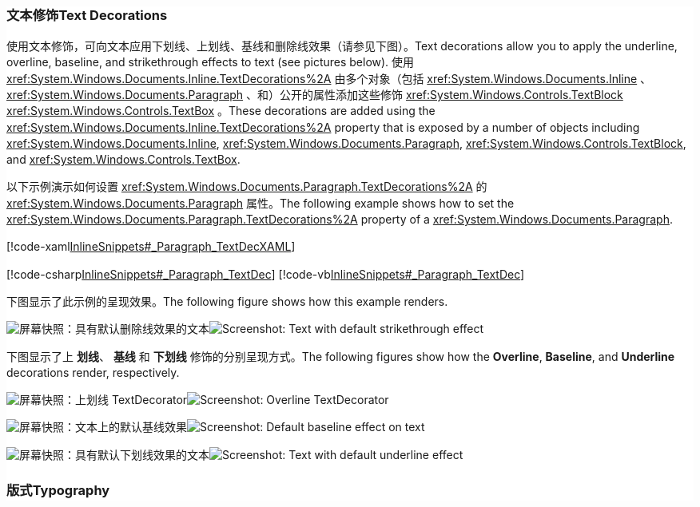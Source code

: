 ### <a name="text-decorations"></a><span data-ttu-id="e21d7-312">文本修饰</span><span class="sxs-lookup"><span data-stu-id="e21d7-312">Text Decorations</span></span>

<span data-ttu-id="e21d7-313">使用文本修饰，可向文本应用下划线、上划线、基线和删除线效果（请参见下图）。</span><span class="sxs-lookup"><span data-stu-id="e21d7-313">Text decorations allow you to apply the underline, overline, baseline, and strikethrough effects to text (see pictures below).</span></span> <span data-ttu-id="e21d7-314">使用 <xref:System.Windows.Documents.Inline.TextDecorations%2A> 由多个对象（包括 <xref:System.Windows.Documents.Inline> 、 <xref:System.Windows.Documents.Paragraph> 、和）公开的属性添加这些修饰 <xref:System.Windows.Controls.TextBlock> <xref:System.Windows.Controls.TextBox> 。</span><span class="sxs-lookup"><span data-stu-id="e21d7-314">These decorations are added using the <xref:System.Windows.Documents.Inline.TextDecorations%2A> property that is exposed by a number of objects including <xref:System.Windows.Documents.Inline>, <xref:System.Windows.Documents.Paragraph>, <xref:System.Windows.Controls.TextBlock>, and <xref:System.Windows.Controls.TextBox>.</span></span>

<span data-ttu-id="e21d7-315">以下示例演示如何设置 <xref:System.Windows.Documents.Paragraph.TextDecorations%2A> 的 <xref:System.Windows.Documents.Paragraph> 属性。</span><span class="sxs-lookup"><span data-stu-id="e21d7-315">The following example shows how to set the <xref:System.Windows.Documents.Paragraph.TextDecorations%2A> property of a <xref:System.Windows.Documents.Paragraph>.</span></span>

[!code-xaml[InlineSnippets#_Paragraph_TextDecXAML](~/samples/snippets/csharp/VS_Snippets_Wpf/InlineSnippets/CSharp/Window1.xaml#_paragraph_textdecxaml)]

[!code-csharp[InlineSnippets#_Paragraph_TextDec](~/samples/snippets/csharp/VS_Snippets_Wpf/InlineSnippets/CSharp/Window1.xaml.cs#_paragraph_textdec)]
[!code-vb[InlineSnippets#_Paragraph_TextDec](~/samples/snippets/visualbasic/VS_Snippets_Wpf/InlineSnippets/visualbasic/window1.xaml.vb#_paragraph_textdec)]

<span data-ttu-id="e21d7-316">下图显示了此示例的呈现效果。</span><span class="sxs-lookup"><span data-stu-id="e21d7-316">The following figure shows how this example renders.</span></span>

<span data-ttu-id="e21d7-317">![屏幕快照：具有默认删除线效果的文本](./media/inline-textdec-strike.png "Inline_TextDec_Strike")</span><span class="sxs-lookup"><span data-stu-id="e21d7-317">![Screenshot: Text with default strikethrough effect](./media/inline-textdec-strike.png "Inline_TextDec_Strike")</span></span>

<span data-ttu-id="e21d7-318">下图显示了上 **划线**、 **基线** 和 **下划线** 修饰的分别呈现方式。</span><span class="sxs-lookup"><span data-stu-id="e21d7-318">The following figures show how the **Overline**, **Baseline**, and **Underline** decorations render, respectively.</span></span>

<span data-ttu-id="e21d7-319">![屏幕快照：上划线 TextDecorator](./media/inline-textdec-over.png "Inline_TextDec_Over")</span><span class="sxs-lookup"><span data-stu-id="e21d7-319">![Screenshot: Overline TextDecorator](./media/inline-textdec-over.png "Inline_TextDec_Over")</span></span>

<span data-ttu-id="e21d7-320">![屏幕快照：文本上的默认基线效果](./media/inline-textdec-base.png "Inline_TextDec_Base")</span><span class="sxs-lookup"><span data-stu-id="e21d7-320">![Screenshot: Default baseline effect on text](./media/inline-textdec-base.png "Inline_TextDec_Base")</span></span>

<span data-ttu-id="e21d7-321">![屏幕快照：具有默认下划线效果的文本](./media/inline-textdec-under.png "Inline_TextDec_Under")</span><span class="sxs-lookup"><span data-stu-id="e21d7-321">![Screenshot: Text with default underline effect](./media/inline-textdec-under.png "Inline_TextDec_Under")</span></span>

### <a name="typography"></a><span data-ttu-id="e21d7-322">版式</span><span class="sxs-lookup"><span data-stu-id="e21d7-322">Typography</span></span>
